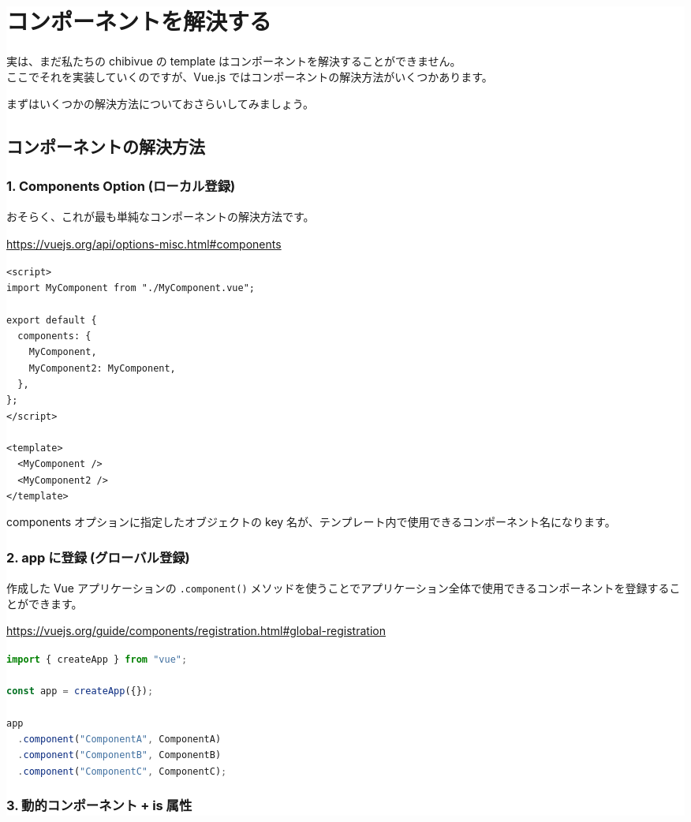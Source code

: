 # コンポーネントを解決する

実は、まだ私たちの chibivue の template はコンポーネントを解決することができません。  
ここでそれを実装していくのですが、Vue.js ではコンポーネントの解決方法がいくつかあります。

まずはいくつかの解決方法についておさらいしてみましょう。

## コンポーネントの解決方法

### 1. Components Option (ローカル登録)

おそらく、これが最も単純なコンポーネントの解決方法です。

https://vuejs.org/api/options-misc.html#components

```vue
<script>
import MyComponent from "./MyComponent.vue";

export default {
  components: {
    MyComponent,
    MyComponent2: MyComponent,
  },
};
</script>

<template>
  <MyComponent />
  <MyComponent2 />
</template>
```

components オプションに指定したオブジェクトの key 名が、テンプレート内で使用できるコンポーネント名になります。

### 2. app に登録 (グローバル登録)

作成した Vue アプリケーションの `.component()` メソッドを使うことでアプリケーション全体で使用できるコンポーネントを登録することができます。

https://vuejs.org/guide/components/registration.html#global-registration

```ts
import { createApp } from "vue";

const app = createApp({});

app
  .component("ComponentA", ComponentA)
  .component("ComponentB", ComponentB)
  .component("ComponentC", ComponentC);
```

### 3. 動的コンポーネント + is 属性
